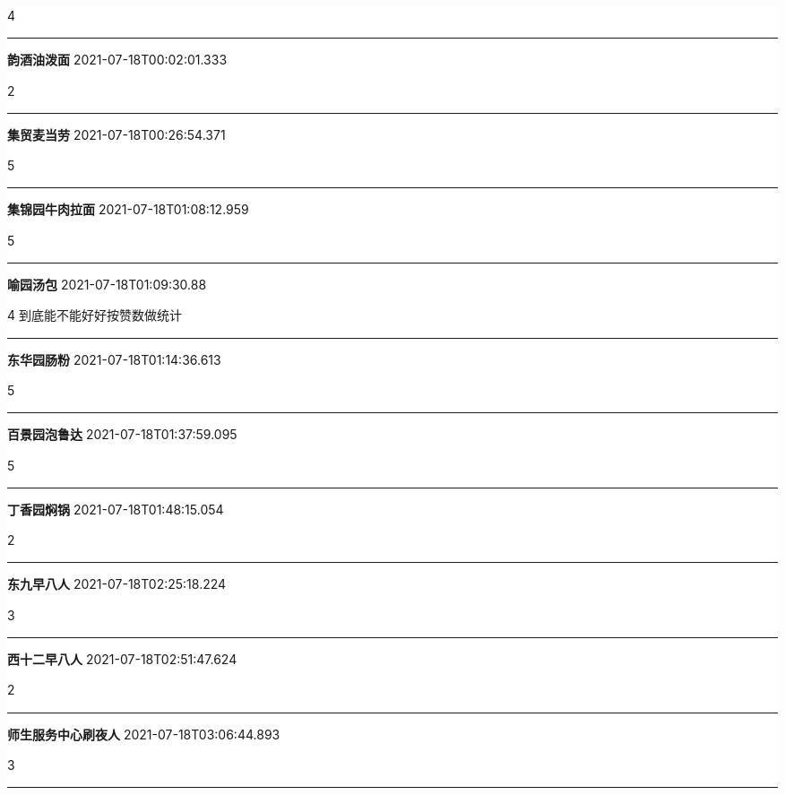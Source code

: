 4

---

**韵酒油泼面** 2021-07-18T00:02:01.333

2

---

**集贸麦当劳** 2021-07-18T00:26:54.371

5

---

**集锦园牛肉拉面** 2021-07-18T01:08:12.959

5

---

**喻园汤包** 2021-07-18T01:09:30.88

4
到底能不能好好按赞数做统计

---

**东华园肠粉** 2021-07-18T01:14:36.613

5

---

**百景园泡鲁达** 2021-07-18T01:37:59.095

5

---

**丁香园焖锅** 2021-07-18T01:48:15.054

2

---

**东九早八人** 2021-07-18T02:25:18.224

3

---

**西十二早八人** 2021-07-18T02:51:47.624

2

---

**师生服务中心刷夜人** 2021-07-18T03:06:44.893

3

---